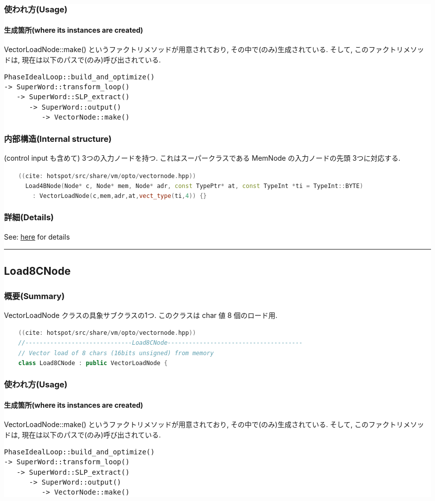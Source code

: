 ### 使われ方(Usage)
#### 生成箇所(where its instances are created)
VectorLoadNode::make() というファクトリメソッドが用意されており, その中で(のみ)生成されている.
そして, このファクトリメソッドは, 現在は以下のパスで(のみ)呼び出されている.

<div class="flow-abst"><pre>
PhaseIdealLoop::build_and_optimize()
-&gt; SuperWord::transform_loop()
   -&gt; SuperWord::SLP_extract()
      -&gt; SuperWord::output()
         -&gt; VectorNode::make()
</pre></div>

### 内部構造(Internal structure)
(control input も含めて) 3つの入力ノードを持つ.
これはスーパークラスである MemNode の入力ノードの先頭 3つに対応する.


```cpp
    ((cite: hotspot/src/share/vm/opto/vectornode.hpp))
      Load4BNode(Node* c, Node* mem, Node* adr, const TypePtr* at, const TypeInt *ti = TypeInt::BYTE)
        : VectorLoadNode(c,mem,adr,at,vect_type(ti,4)) {}
```




### 詳細(Details)
See: [here](../doxygen/classLoad4BNode.html) for details

---
## <a name="noJEv68nAZ" id="noJEv68nAZ">Load8CNode</a>

### 概要(Summary)
VectorLoadNode クラスの具象サブクラスの1つ.
このクラスは char 値 8 個のロード用.


```cpp
    ((cite: hotspot/src/share/vm/opto/vectornode.hpp))
    //------------------------------Load8CNode--------------------------------------
    // Vector load of 8 chars (16bits unsigned) from memory
    class Load8CNode : public VectorLoadNode {
```

### 使われ方(Usage)
#### 生成箇所(where its instances are created)
VectorLoadNode::make() というファクトリメソッドが用意されており, その中で(のみ)生成されている.
そして, このファクトリメソッドは, 現在は以下のパスで(のみ)呼び出されている.

<div class="flow-abst"><pre>
PhaseIdealLoop::build_and_optimize()
-&gt; SuperWord::transform_loop()
   -&gt; SuperWord::SLP_extract()
      -&gt; SuperWord::output()
         -&gt; VectorNode::make()
</pre></div>

